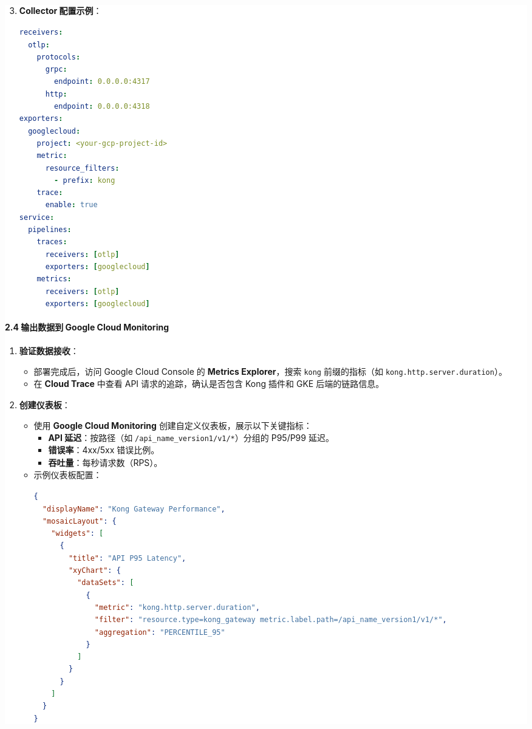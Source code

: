 3. **Collector 配置示例**：
   ```yaml
   receivers:
     otlp:
       protocols:
         grpc:
           endpoint: 0.0.0.0:4317
         http:
           endpoint: 0.0.0.0:4318
   exporters:
     googlecloud:
       project: <your-gcp-project-id>
       metric:
         resource_filters:
           - prefix: kong
       trace:
         enable: true
   service:
     pipelines:
       traces:
         receivers: [otlp]
         exporters: [googlecloud]
       metrics:
         receivers: [otlp]
         exporters: [googlecloud]
   ```

#### 2.4 输出数据到 Google Cloud Monitoring
1. **验证数据接收**：
   - 部署完成后，访问 Google Cloud Console 的 **Metrics Explorer**，搜索 `kong` 前缀的指标（如 `kong.http.server.duration`）。
   - 在 **Cloud Trace** 中查看 API 请求的追踪，确认是否包含 Kong 插件和 GKE 后端的链路信息。

2. **创建仪表板**：
   - 使用 **Google Cloud Monitoring** 创建自定义仪表板，展示以下关键指标：
     - **API 延迟**：按路径（如 `/api_name_version1/v1/*`）分组的 P95/P99 延迟。
     - **错误率**：4xx/5xx 错误比例。
     - **吞吐量**：每秒请求数（RPS）。
   - 示例仪表板配置：
     ```json
     {
       "displayName": "Kong Gateway Performance",
       "mosaicLayout": {
         "widgets": [
           {
             "title": "API P95 Latency",
             "xyChart": {
               "dataSets": [
                 {
                   "metric": "kong.http.server.duration",
                   "filter": "resource.type=kong_gateway metric.label.path=/api_name_version1/v1/*",
                   "aggregation": "PERCENTILE_95"
                 }
               ]
             }
           }
         ]
       }
     }
     ```

